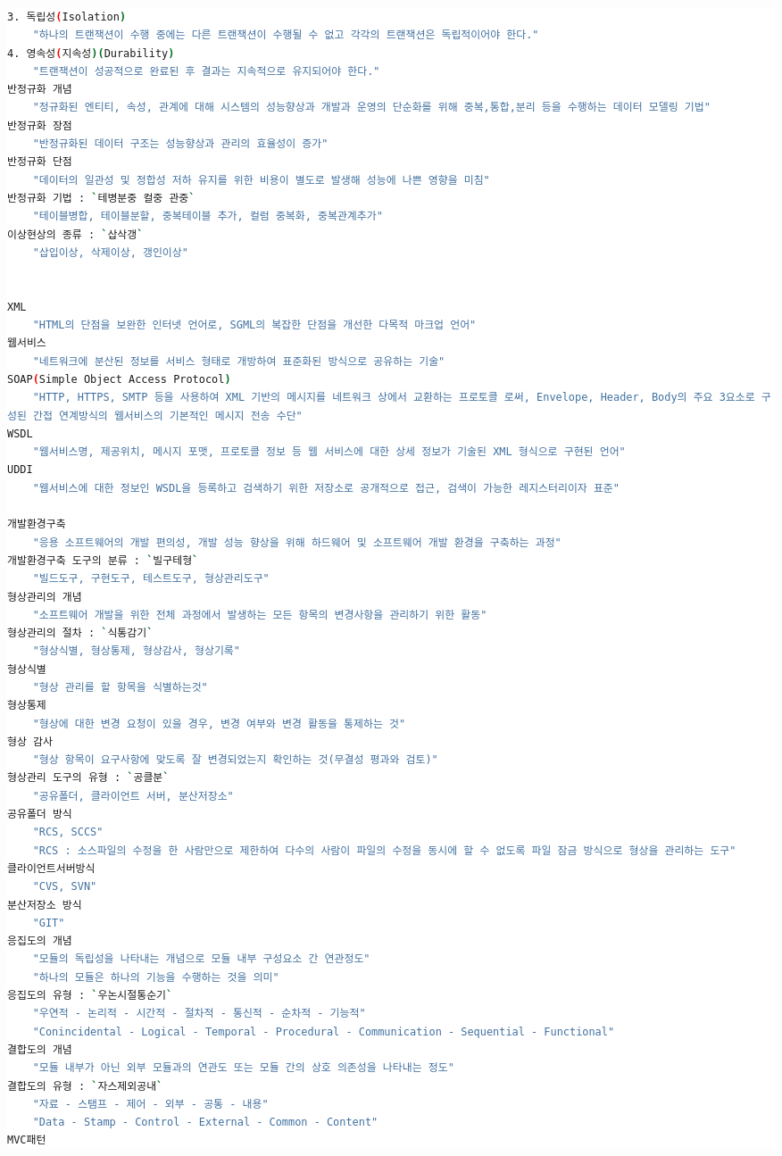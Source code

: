 ```bash
3. 독립성(Isolation)
	"하나의 트랜잭션이 수행 중에는 다른 트랜잭션이 수행될 수 없고 각각의 트랜잭션은 독립적이어야 한다."
4. 영속성(지속성)(Durability)
	"트랜잭션이 성공적으로 완료된 후 결과는 지속적으로 유지되어야 한다."
반정규화 개념
	"정규화된 엔티티, 속성, 관계에 대해 시스템의 성능향상과 개발과 운영의 단순화를 위해 중복,통합,분리 등을 수행하는 데이터 모델링 기법"
반정규화 장점
	"반정규화된 데이터 구조는 성능향상과 관리의 효율성이 증가"
반정규화 단점
	"데이터의 일관성 및 정합성 저하 유지를 위한 비용이 별도로 발생해 성능에 나쁜 영향을 미침"
반정규화 기법 : `테병분중 컬중 관중`
	"테이블병합, 테이블분할, 중복테이블 추가, 컬럼 중복화, 중복관계추가"
이상현상의 종류 : `삽삭갱`
	"삽입이상, 삭제이상, 갱인이상"
	
	
XML
	"HTML의 단점을 보완한 인터넷 언어로, SGML의 복잡한 단점을 개선한 다목적 마크업 언어"
웹서비스
	"네트워크에 분산된 정보를 서비스 형태로 개방하여 표준화된 방식으로 공유하는 기술"
SOAP(Simple Object Access Protocol)
	"HTTP, HTTPS, SMTP 등을 사용하여 XML 기반의 메시지를 네트워크 상에서 교환하는 프로토콜 로써, Envelope, Header, Body의 주요 3요소로 구성된 간접 연계방식의 웹서비스의 기본적인 메시지 전송 수단"
WSDL
	"웹서비스명, 제공위치, 메시지 포맷, 프로토콜 정보 등 웹 서비스에 대한 상세 정보가 기술된 XML 형식으로 구현된 언어"
UDDI
	"웹서비스에 대한 정보인 WSDL을 등록하고 검색하기 위한 저장소로 공개적으로 접근, 검색이 가능한 레지스터리이자 표준"
	
개발환경구축
	"응용 소프트웨어의 개발 편의성, 개발 성능 향상을 위해 하드웨어 및 소프트웨어 개발 환경을 구축하는 과정"
개발환경구축 도구의 분류 : `빌구테형`
	"빌드도구, 구현도구, 테스트도구, 형상관리도구"
형상관리의 개념
	"소프트웨어 개발을 위한 전체 과정에서 발생하는 모든 항목의 변경사항을 관리하기 위한 활동"
형상관리의 절차 : `식통감기`
	"형상식별, 형상통제, 형상감사, 형상기록"
형상식별
	"형상 관리를 할 항목을 식별하는것"
형상통제
	"형상에 대한 변경 요청이 있을 경우, 변경 여부와 변경 활동을 통제하는 것"
형상 감사
	"형상 항목이 요구사항에 맞도록 잘 변경되었는지 확인하는 것(무결성 평과와 검토)"
형상관리 도구의 유형 : `공클분`
	"공유폴더, 클라이언트 서버, 분산저장소"
공유폴더 방식
	"RCS, SCCS"
	"RCS : 소스파일의 수정을 한 사람만으로 제한하여 다수의 사람이 파일의 수정을 동시에 할 수 없도록 파일 잠금 방식으로 형상을 관리하는 도구"
클라이언트서버방식
	"CVS, SVN"
분산저장소 방식
	"GIT"
응집도의 개념
	"모듈의 독립성을 나타내는 개념으로 모듈 내부 구성요소 간 연관정도"
	"하나의 모듈은 하나의 기능을 수행하는 것을 의미"
응집도의 유형 : `우논시절통순기`
	"우연적 - 논리적 - 시간적 - 절차적 - 통신적 - 순차적 - 기능적"
	"Conincidental - Logical - Temporal - Procedural - Communication - Sequential - Functional"
결합도의 개념
	"모듈 내부가 아닌 외부 모듈과의 연관도 또는 모듈 간의 상호 의존성을 나타내는 정도"
결합도의 유형 : `자스제외공내`
	"자료 - 스탬프 - 제어 - 외부 - 공통 - 내용"
	"Data - Stamp - Control - External - Common - Content"
MVC패턴
```